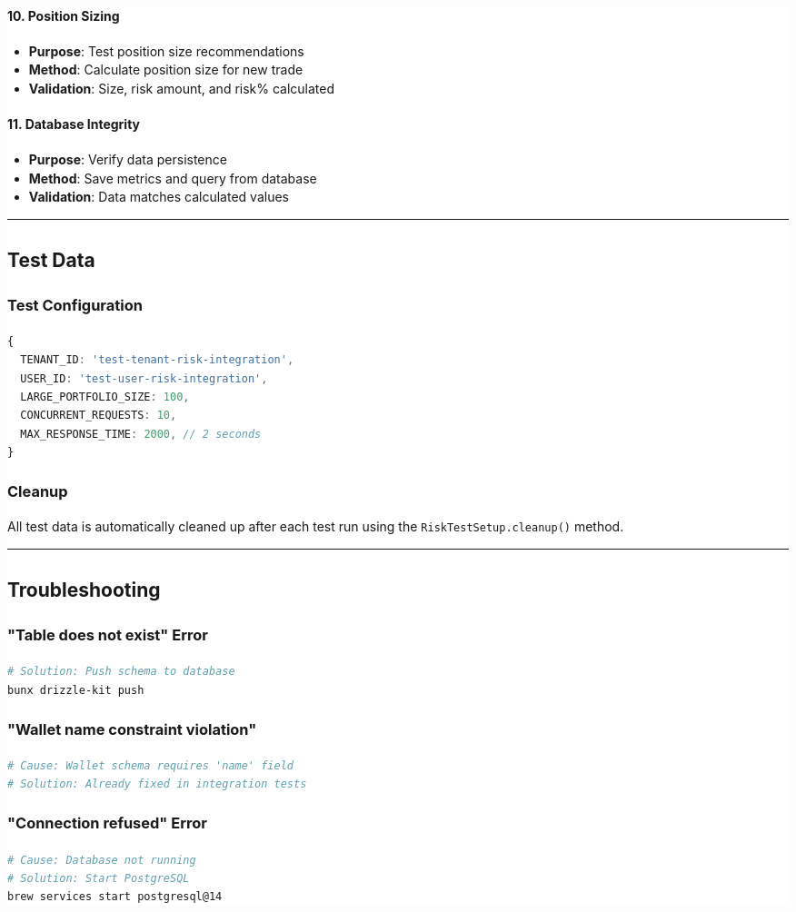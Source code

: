 #### 10. Position Sizing
- **Purpose**: Test position size recommendations
- **Method**: Calculate position size for new trade
- **Validation**: Size, risk amount, and risk% calculated

#### 11. Database Integrity
- **Purpose**: Verify data persistence
- **Method**: Save metrics and query from database
- **Validation**: Data matches calculated values

---

## Test Data

### Test Configuration
```typescript
{
  TENANT_ID: 'test-tenant-risk-integration',
  USER_ID: 'test-user-risk-integration',
  LARGE_PORTFOLIO_SIZE: 100,
  CONCURRENT_REQUESTS: 10,
  MAX_RESPONSE_TIME: 2000, // 2 seconds
}
```

### Cleanup
All test data is automatically cleaned up after each test run using the `RiskTestSetup.cleanup()` method.

---

## Troubleshooting

### "Table does not exist" Error
```bash
# Solution: Push schema to database
bunx drizzle-kit push
```

### "Wallet name constraint violation"
```bash
# Cause: Wallet schema requires 'name' field
# Solution: Already fixed in integration tests
```

### "Connection refused" Error
```bash
# Cause: Database not running
# Solution: Start PostgreSQL
brew services start postgresql@14
```
